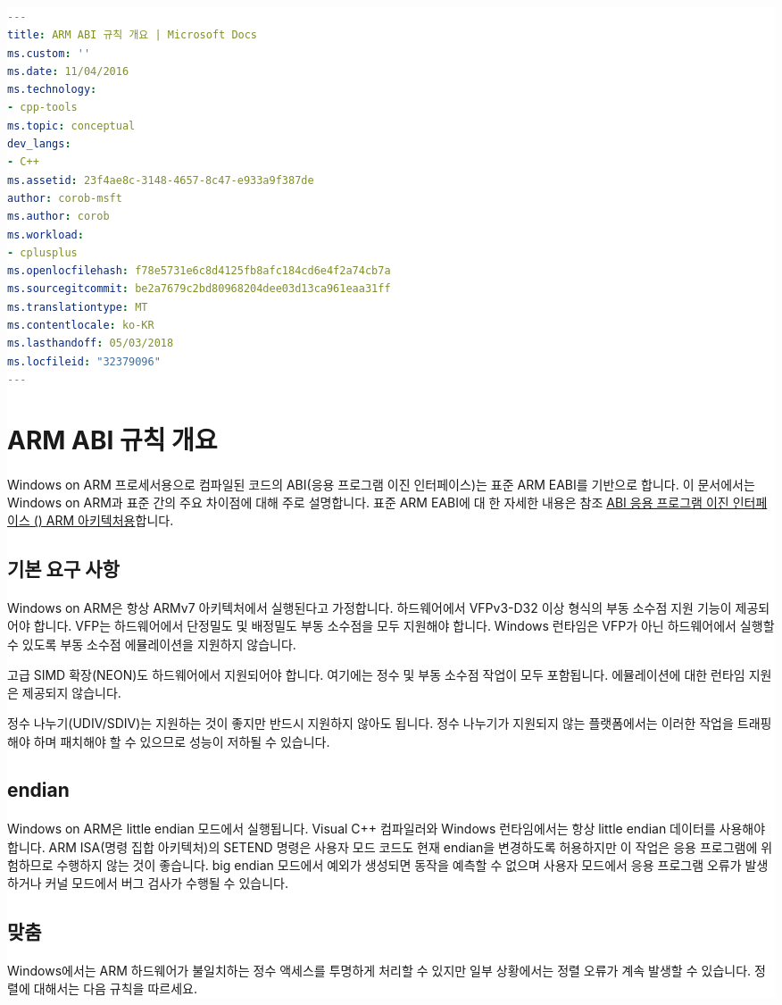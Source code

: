 ```yaml
---
title: ARM ABI 규칙 개요 | Microsoft Docs
ms.custom: ''
ms.date: 11/04/2016
ms.technology:
- cpp-tools
ms.topic: conceptual
dev_langs:
- C++
ms.assetid: 23f4ae8c-3148-4657-8c47-e933a9f387de
author: corob-msft
ms.author: corob
ms.workload:
- cplusplus
ms.openlocfilehash: f78e5731e6c8d4125fb8afc184cd6e4f2a74cb7a
ms.sourcegitcommit: be2a7679c2bd80968204dee03d13ca961eaa31ff
ms.translationtype: MT
ms.contentlocale: ko-KR
ms.lasthandoff: 05/03/2018
ms.locfileid: "32379096"
---
```

# <a name="overview-of-arm-abi-conventions"></a>ARM ABI 규칙 개요
Windows on ARM 프로세서용으로 컴파일된 코드의 ABI(응용 프로그램 이진 인터페이스)는 표준 ARM EABI를 기반으로 합니다. 이 문서에서는 Windows on ARM과 표준 간의 주요 차이점에 대해 주로 설명합니다. 표준 ARM EABI에 대 한 자세한 내용은 참조 [ABI 응용 프로그램 이진 인터페이스 () ARM 아키텍처용](http://infocenter.arm.com/help/index.jsp?topic=/com.arm.doc.subset.swdev.abi/index.html)합니다.  
  
## <a name="base-requirements"></a>기본 요구 사항  
 Windows on ARM은 항상 ARMv7 아키텍처에서 실행된다고 가정합니다. 하드웨어에서 VFPv3-D32 이상 형식의 부동 소수점 지원 기능이 제공되어야 합니다. VFP는 하드웨어에서 단정밀도 및 배정밀도 부동 소수점을 모두 지원해야 합니다. Windows 런타임은 VFP가 아닌 하드웨어에서 실행할 수 있도록 부동 소수점 에뮬레이션을 지원하지 않습니다.  
  
 고급 SIMD 확장(NEON)도 하드웨어에서 지원되어야 합니다. 여기에는 정수 및 부동 소수점 작업이 모두 포함됩니다. 에뮬레이션에 대한 런타임 지원은 제공되지 않습니다.  
  
 정수 나누기(UDIV/SDIV)는 지원하는 것이 좋지만 반드시 지원하지 않아도 됩니다. 정수 나누기가 지원되지 않는 플랫폼에서는 이러한 작업을 트래핑해야 하며 패치해야 할 수 있으므로 성능이 저하될 수 있습니다.  
  
## <a name="endianness"></a>endian  
 Windows on ARM은 little endian 모드에서 실행됩니다. Visual C++ 컴파일러와 Windows 런타임에서는 항상 little endian 데이터를 사용해야 합니다. ARM ISA(명령 집합 아키텍처)의 SETEND 명령은 사용자 모드 코드도 현재 endian을 변경하도록 허용하지만 이 작업은 응용 프로그램에 위험하므로 수행하지 않는 것이 좋습니다. big endian 모드에서 예외가 생성되면 동작을 예측할 수 없으며 사용자 모드에서 응용 프로그램 오류가 발생하거나 커널 모드에서 버그 검사가 수행될 수 있습니다.  
  
## <a name="alignment"></a>맞춤  
 Windows에서는 ARM 하드웨어가 불일치하는 정수 액세스를 투명하게 처리할 수 있지만 일부 상황에서는 정렬 오류가 계속 발생할 수 있습니다. 정렬에 대해서는 다음 규칙을 따르세요.  
  